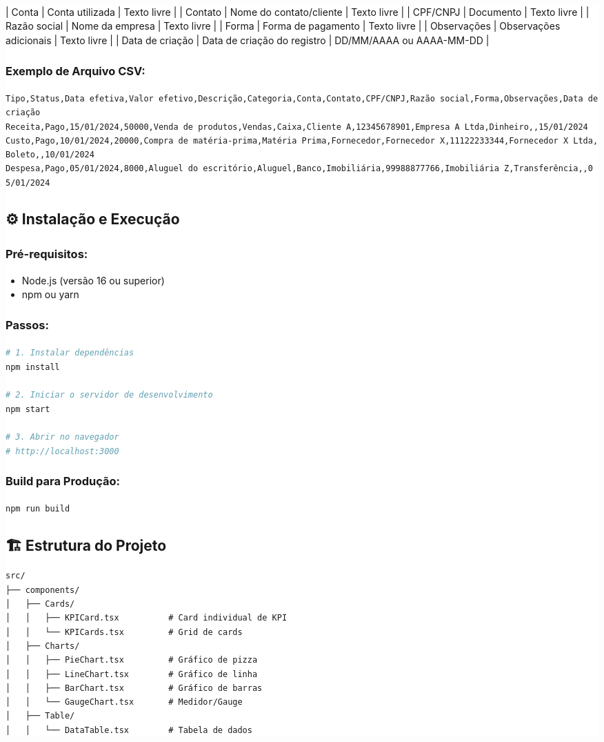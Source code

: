 | Conta | Conta utilizada | Texto livre |
| Contato | Nome do contato/cliente | Texto livre |
| CPF/CNPJ | Documento | Texto livre |
| Razão social | Nome da empresa | Texto livre |
| Forma | Forma de pagamento | Texto livre |
| Observações | Observações adicionais | Texto livre |
| Data de criação | Data de criação do registro | DD/MM/AAAA ou AAAA-MM-DD |

### Exemplo de Arquivo CSV:
```csv
Tipo,Status,Data efetiva,Valor efetivo,Descrição,Categoria,Conta,Contato,CPF/CNPJ,Razão social,Forma,Observações,Data de criação
Receita,Pago,15/01/2024,50000,Venda de produtos,Vendas,Caixa,Cliente A,12345678901,Empresa A Ltda,Dinheiro,,15/01/2024
Custo,Pago,10/01/2024,20000,Compra de matéria-prima,Matéria Prima,Fornecedor,Fornecedor X,11122233344,Fornecedor X Ltda,Boleto,,10/01/2024
Despesa,Pago,05/01/2024,8000,Aluguel do escritório,Aluguel,Banco,Imobiliária,99988877766,Imobiliária Z,Transferência,,05/01/2024
```

## ⚙️ Instalação e Execução

### Pré-requisitos:
- Node.js (versão 16 ou superior)
- npm ou yarn

### Passos:
```bash
# 1. Instalar dependências
npm install

# 2. Iniciar o servidor de desenvolvimento
npm start

# 3. Abrir no navegador
# http://localhost:3000
```

### Build para Produção:
```bash
npm run build
```

## 🏗️ Estrutura do Projeto

```
src/
├── components/
│   ├── Cards/
│   │   ├── KPICard.tsx          # Card individual de KPI
│   │   └── KPICards.tsx         # Grid de cards
│   ├── Charts/
│   │   ├── PieChart.tsx         # Gráfico de pizza
│   │   ├── LineChart.tsx        # Gráfico de linha
│   │   ├── BarChart.tsx         # Gráfico de barras
│   │   └── GaugeChart.tsx       # Medidor/Gauge
│   ├── Table/
│   │   └── DataTable.tsx        # Tabela de dados
```